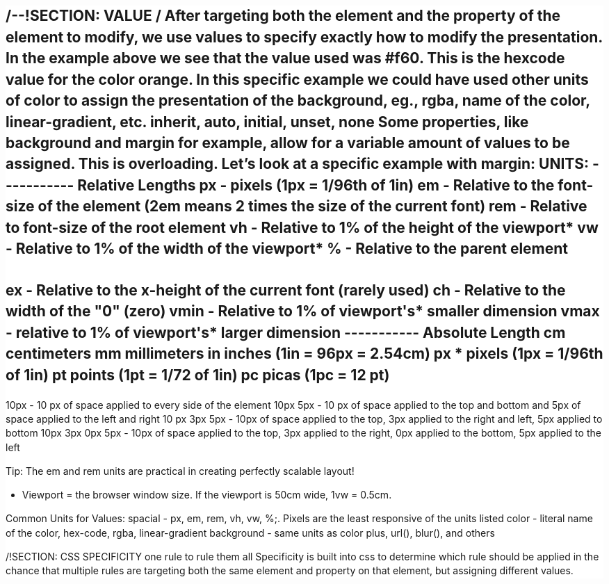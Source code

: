 /--!SECTION: VALUE /
After targeting both the element and the property of the element to modify, we use values to specify exactly how to modify the presentation. In the example above we see that the value used was #f60. This is the hexcode value for the color orange. In this specific example we could have used other units of color to assign the presentation of the background, eg., rgba, name of the color, linear-gradient, etc.
inherit, auto, initial, unset, none
Some properties, like background and margin for example, allow for a variable amount of values to be assigned. This is overloading. Let’s look at a specific example with margin:
UNITS:
----------- Relative Lengths
px - pixels (1px = 1/96th of 1in)
em - Relative to the font-size of the element (2em means 2 times the size of the current font)
rem - Relative to font-size of the root element
vh - Relative to 1% of the height of the viewport*
vw - Relative to 1% of the width of the viewport*
% - Relative to the parent element
-----------
ex - Relative to the x-height of the current font (rarely used)
ch - Relative to the width of the "0" (zero)
vmin - Relative to 1% of viewport's* smaller dimension
vmax - relative to 1% of viewport's* larger dimension
----------- Absolute Length
cm	centimeters
mm	millimeters
in	inches (1in = 96px = 2.54cm)
px *	pixels (1px = 1/96th of 1in)
pt	points (1pt = 1/72 of 1in)
pc	picas (1pc = 12 pt)
-----------
10px - 10 px of space applied to every side of the element
10px 5px - 10 px of space applied to the top and bottom and 5px of space applied to the left and right
10 px 3px 5px - 10px of space applied to the top, 3px applied to the right and left, 5px applied to bottom
10px 3px 0px 5px - 10px of space applied to the top, 3px applied to the right, 0px applied to the bottom, 5px applied to the left

Tip: The em and rem units are practical in creating perfectly scalable layout!
* Viewport = the browser window size. If the viewport is 50cm wide, 1vw = 0.5cm.


Common Units for Values:
spacial - px, em, rem, vh, vw, %;. Pixels are the least responsive of the units listed
color - literal name of the color, hex-code, rgba, linear-gradient
background - same units as color plus, url(), blur(), and others

/!SECTION: CSS SPECIFICITY
one rule to rule them all
Specificity is built into css to determine which rule should be applied in the chance that multiple rules are targeting both the same element and property on that element, but assigning different values.
